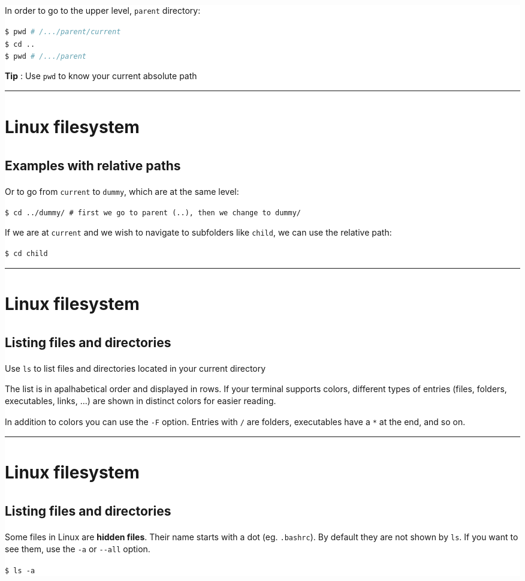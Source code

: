 In order to go to the upper level, `parent` directory:

```bash
$ pwd # /.../parent/current
$ cd ..
$ pwd # /.../parent
```

**Tip** : Use `pwd` to know your current absolute path

---

# Linux filesystem
## Examples with relative paths

Or to go from `current` to `dummy`, which are at the same level:

```
$ cd ../dummy/ # first we go to parent (..), then we change to dummy/
```

If we are at `current` and we wish to navigate to subfolders like `child`, we can use the relative path:

```
$ cd child
```

---

# Linux filesystem
## Listing files and directories

Use `ls` to list files and directories located in your current directory

The list is in apalhabetical order and displayed in rows. If your terminal supports colors, different types of entries (files, folders, executables, links, ...) are shown in distinct colors for easier reading.

In addition to colors you can use the `-F` option. Entries with `/` are folders, executables have a `*` at the end, and so on.

---

# Linux filesystem
## Listing files and directories

Some files in Linux are **hidden files**. Their name starts with a dot (eg. `.bashrc`). By default they are not shown by `ls`. If you want to see them, use the `-a` or `--all` option.

```
$ ls -a
```
